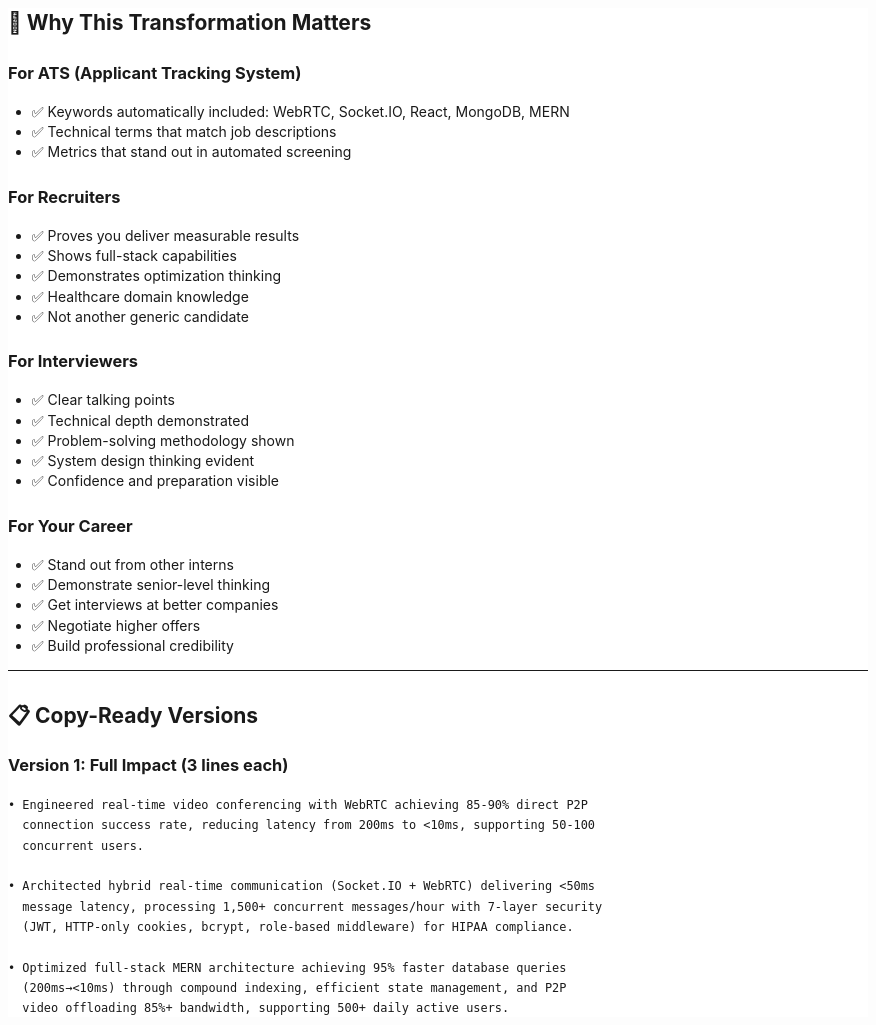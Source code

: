 ## 🚀 Why This Transformation Matters

### For ATS (Applicant Tracking System)

- ✅ Keywords automatically included: WebRTC, Socket.IO, React, MongoDB, MERN
- ✅ Technical terms that match job descriptions
- ✅ Metrics that stand out in automated screening

### For Recruiters

- ✅ Proves you deliver measurable results
- ✅ Shows full-stack capabilities
- ✅ Demonstrates optimization thinking
- ✅ Healthcare domain knowledge
- ✅ Not another generic candidate

### For Interviewers

- ✅ Clear talking points
- ✅ Technical depth demonstrated
- ✅ Problem-solving methodology shown
- ✅ System design thinking evident
- ✅ Confidence and preparation visible

### For Your Career

- ✅ Stand out from other interns
- ✅ Demonstrate senior-level thinking
- ✅ Get interviews at better companies
- ✅ Negotiate higher offers
- ✅ Build professional credibility

---

## 📋 Copy-Ready Versions

### Version 1: Full Impact (3 lines each)

```
• Engineered real-time video conferencing with WebRTC achieving 85-90% direct P2P
  connection success rate, reducing latency from 200ms to <10ms, supporting 50-100
  concurrent users.

• Architected hybrid real-time communication (Socket.IO + WebRTC) delivering <50ms
  message latency, processing 1,500+ concurrent messages/hour with 7-layer security
  (JWT, HTTP-only cookies, bcrypt, role-based middleware) for HIPAA compliance.

• Optimized full-stack MERN architecture achieving 95% faster database queries
  (200ms→<10ms) through compound indexing, efficient state management, and P2P
  video offloading 85%+ bandwidth, supporting 500+ daily active users.
```
